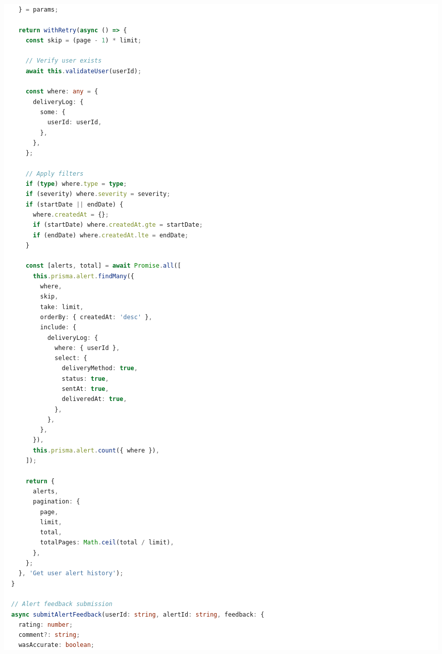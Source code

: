 ```typescript
    } = params;

    return withRetry(async () => {
      const skip = (page - 1) * limit;
      
      // Verify user exists
      await this.validateUser(userId);
      
      const where: any = {
        deliveryLog: {
          some: {
            userId: userId,
          },
        },
      };
      
      // Apply filters
      if (type) where.type = type;
      if (severity) where.severity = severity;
      if (startDate || endDate) {
        where.createdAt = {};
        if (startDate) where.createdAt.gte = startDate;
        if (endDate) where.createdAt.lte = endDate;
      }

      const [alerts, total] = await Promise.all([
        this.prisma.alert.findMany({
          where,
          skip,
          take: limit,
          orderBy: { createdAt: 'desc' },
          include: {
            deliveryLog: {
              where: { userId },
              select: {
                deliveryMethod: true,
                status: true,
                sentAt: true,
                deliveredAt: true,
              },
            },
          },
        }),
        this.prisma.alert.count({ where }),
      ]);

      return {
        alerts,
        pagination: {
          page,
          limit,
          total,
          totalPages: Math.ceil(total / limit),
        },
      };
    }, 'Get user alert history');
  }

  // Alert feedback submission
  async submitAlertFeedback(userId: string, alertId: string, feedback: {
    rating: number;
    comment?: string;
    wasAccurate: boolean;
```